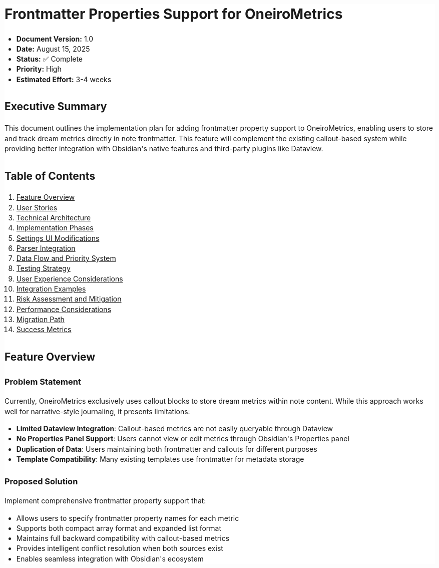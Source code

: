 # Frontmatter Properties Support for OneiroMetrics

- **Document Version:** 1.0
- **Date:** August 15, 2025
- **Status:** ✅ Complete
- **Priority:** High
- **Estimated Effort:** 3-4 weeks

## Executive Summary

This document outlines the implementation plan for adding frontmatter property support to OneiroMetrics, enabling users to store and track dream metrics directly in note frontmatter. This feature will complement the existing callout-based system while providing better integration with Obsidian's native features and third-party plugins like Dataview.

## Table of Contents

1. [Feature Overview](#feature-overview)
2. [User Stories](#user-stories)
3. [Technical Architecture](#technical-architecture)
4. [Implementation Phases](#implementation-phases)
5. [Settings UI Modifications](#settings-ui-modifications)
6. [Parser Integration](#parser-integration)
7. [Data Flow and Priority System](#data-flow-and-priority-system)
8. [Testing Strategy](#testing-strategy)
9. [User Experience Considerations](#user-experience-considerations)
10. [Integration Examples](#integration-examples)
11. [Risk Assessment and Mitigation](#risk-assessment-and-mitigation)
12. [Performance Considerations](#performance-considerations)
13. [Migration Path](#migration-path)
14. [Success Metrics](#success-metrics)

## Feature Overview

### Problem Statement

Currently, OneiroMetrics exclusively uses callout blocks to store dream metrics within note content. While this approach works well for narrative-style journaling, it presents limitations:

- **Limited Dataview Integration**: Callout-based metrics are not easily queryable through Dataview
- **No Properties Panel Support**: Users cannot view or edit metrics through Obsidian's Properties panel
- **Duplication of Data**: Users maintaining both frontmatter and callouts for different purposes
- **Template Compatibility**: Many existing templates use frontmatter for metadata storage

### Proposed Solution

Implement comprehensive frontmatter property support that:
- Allows users to specify frontmatter property names for each metric
- Supports both compact array format and expanded list format
- Maintains full backward compatibility with callout-based metrics
- Provides intelligent conflict resolution when both sources exist
- Enables seamless integration with Obsidian's ecosystem
